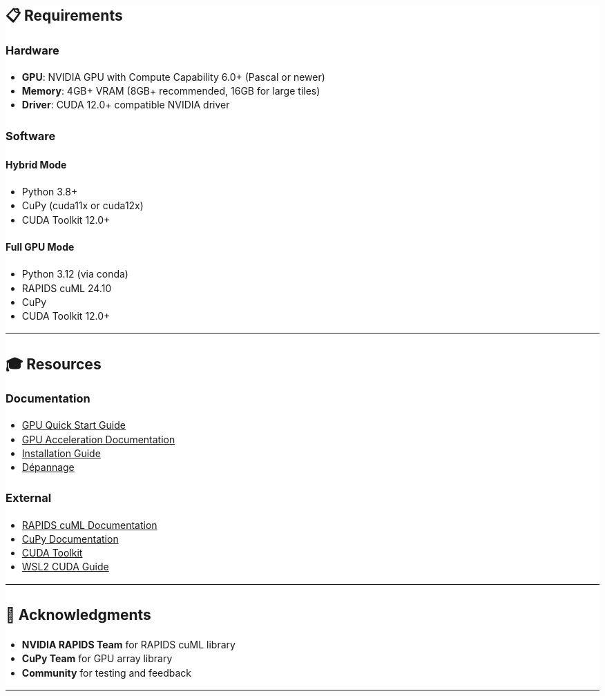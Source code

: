 ## 📋 Requirements

### Hardware

- **GPU**: NVIDIA GPU with Compute Capability 6.0+ (Pascal or newer)
- **Memory**: 4GB+ VRAM (8GB+ recommended, 16GB for large tiles)
- **Driver**: CUDA 12.0+ compatible NVIDIA driver

### Software

#### Hybrid Mode

- Python 3.8+
- CuPy (cuda11x or cuda12x)
- CUDA Toolkit 12.0+

#### Full GPU Mode

- Python 3.12 (via conda)
- RAPIDS cuML 24.10
- CuPy
- CUDA Toolkit 12.0+

---

## 🎓 Resources

### Documentation

- [GPU Quick Start Guide](../GPU_QUICK_START)
- [GPU Acceleration Documentation](https://sducournau.github.io/IGN_LIDAR_HD_DATASET/guides/gpu-acceleration)
- [Installation Guide](../INSTALL_CUML_GUIDE)
- [Dépannage](https://sducournau.github.io/IGN_LIDAR_HD_DATASET/guides/troubleshooting)

### External

- [RAPIDS cuML Documentation](https://docs.rapids.ai/api/cuml/stable/)
- [CuPy Documentation](https://docs.cupy.dev/en/stable/)
- [CUDA Toolkit](https://developer.nvidia.com/cuda-toolkit)
- [WSL2 CUDA Guide](https://docs.nvidia.com/cuda/wsl-user-guide/)

---

## 🙏 Acknowledgments

- **NVIDIA RAPIDS Team** for RAPIDS cuML library
- **CuPy Team** for GPU array library
- **Community** for testing and feedback

---
